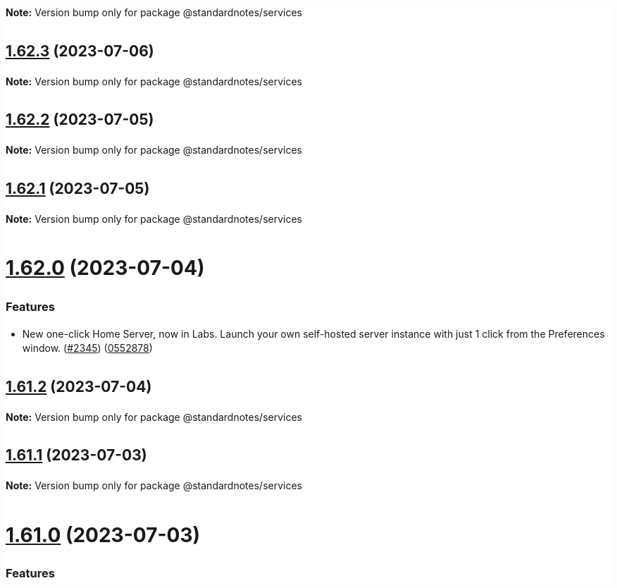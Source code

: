 **Note:** Version bump only for package @standardnotes/services

## [1.62.3](https://github.com/standardnotes/app/compare/@standardnotes/services@1.62.2...@standardnotes/services@1.62.3) (2023-07-06)

**Note:** Version bump only for package @standardnotes/services

## [1.62.2](https://github.com/standardnotes/app/compare/@standardnotes/services@1.62.1...@standardnotes/services@1.62.2) (2023-07-05)

**Note:** Version bump only for package @standardnotes/services

## [1.62.1](https://github.com/standardnotes/app/compare/@standardnotes/services@1.62.0...@standardnotes/services@1.62.1) (2023-07-05)

**Note:** Version bump only for package @standardnotes/services

# [1.62.0](https://github.com/standardnotes/app/compare/@standardnotes/services@1.61.2...@standardnotes/services@1.62.0) (2023-07-04)

### Features

* New one-click Home Server, now in Labs. Launch your own self-hosted server instance with just 1 click from the Preferences window.  ([#2345](https://github.com/standardnotes/app/issues/2345)) ([0552878](https://github.com/standardnotes/app/commit/05528782a4e9684dbd86fd12b77eb86727d6c414))

## [1.61.2](https://github.com/standardnotes/app/compare/@standardnotes/services@1.61.1...@standardnotes/services@1.61.2) (2023-07-04)

**Note:** Version bump only for package @standardnotes/services

## [1.61.1](https://github.com/standardnotes/app/compare/@standardnotes/services@1.61.0...@standardnotes/services@1.61.1) (2023-07-03)

**Note:** Version bump only for package @standardnotes/services

# [1.61.0](https://github.com/standardnotes/app/compare/@standardnotes/services@1.60.7...@standardnotes/services@1.61.0) (2023-07-03)

### Features
